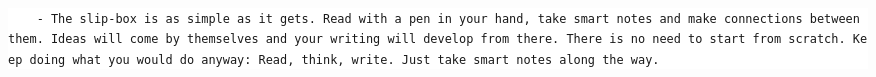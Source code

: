         - The slip-box is as simple as it gets. Read with a pen in your hand, take smart notes and make connections between them. Ideas will come by themselves and your writing will develop from there. There is no need to start from scratch. Keep doing what you would do anyway: Read, think, write. Just take smart notes along the way.

